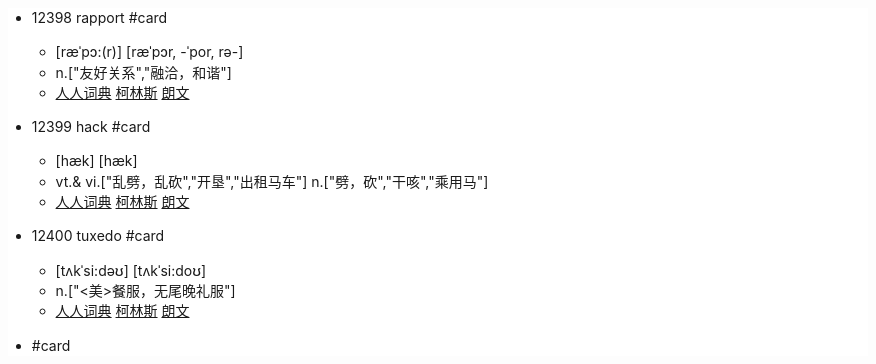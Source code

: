 
- 12398 rapport #card
  - [ræˈpɔ:(r)]  [ræˈpɔr, -ˈpor, rə-]
  - n.["友好关系","融洽，和谐"]
  - [人人词典](https://www.91dict.com/words?w=rapport) [柯林斯](https://www.collinsdictionary.com/zh/dictionary/english/rapport) [朗文](https://www.ldoceonline.com/dictionary/rapport)
  

- 12399 hack #card
  - [hæk]  [hæk]
  - vt.& vi.["乱劈，乱砍","开垦","出租马车"]  n.["劈，砍","干咳","乘用马"]
  - [人人词典](https://www.91dict.com/words?w=hack) [柯林斯](https://www.collinsdictionary.com/zh/dictionary/english/hack) [朗文](https://www.ldoceonline.com/dictionary/hack)
  

- 12400 tuxedo #card
  - [tʌkˈsi:dəʊ]  [tʌkˈsi:doʊ]
  - n.["<美>餐服，无尾晚礼服"]
  - [人人词典](https://www.91dict.com/words?w=tuxedo) [柯林斯](https://www.collinsdictionary.com/zh/dictionary/english/tuxedo) [朗文](https://www.ldoceonline.com/dictionary/tuxedo)
  

-  #card

